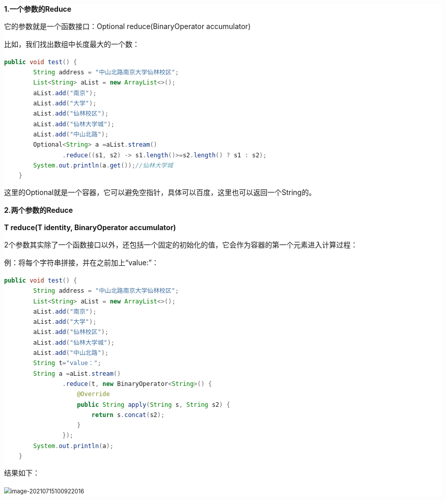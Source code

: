 
**1.一个参数的Reduce**

它的参数就是一个函数接口：Optional<T> reduce(BinaryOperator<T> accumulator)

比如，我们找出数组中长度最大的一个数：

```java
public void test() {
        String address = "中山北路南京大学仙林校区";
        List<String> aList = new ArrayList<>();
        aList.add("南京");
        aList.add("大学");
        aList.add("仙林校区");
        aList.add("仙林大学城");
        aList.add("中山北路");
        Optional<String> a =aList.stream()
                .reduce((s1, s2) -> s1.length()>=s2.length() ? s1 : s2);
        System.out.println(a.get());//仙林大学城
    }
```

这里的Optional<T>就是一个容器，它可以避免空指针，具体可以百度，这里也可以返回一个String的。

 

**2.两个参数的Reduce**

**T reduce(T identity, BinaryOperator<T> accumulator)**

2个参数其实除了一个函数接口以外，还包括一个固定的初始化的值，它会作为容器的第一个元素进入计算过程：

例：将每个字符串拼接，并在之前加上“value:”：

```java
public void test() {
        String address = "中山北路南京大学仙林校区";
        List<String> aList = new ArrayList<>();
        aList.add("南京");
        aList.add("大学");
        aList.add("仙林校区");
        aList.add("仙林大学城");
        aList.add("中山北路");
        String t="value：";
        String a =aList.stream()
                .reduce(t, new BinaryOperator<String>() {
                    @Override
                    public String apply(String s, String s2) {
                        return s.concat(s2);
                    }
                });    
        System.out.println(a);
    }
```

结果如下：

<img src="https://gitee.com/aaronlynn/picture/raw/master/img/image-20210715100922016.png" alt="image-20210715100922016" style="zoom: 80%;" /> 
